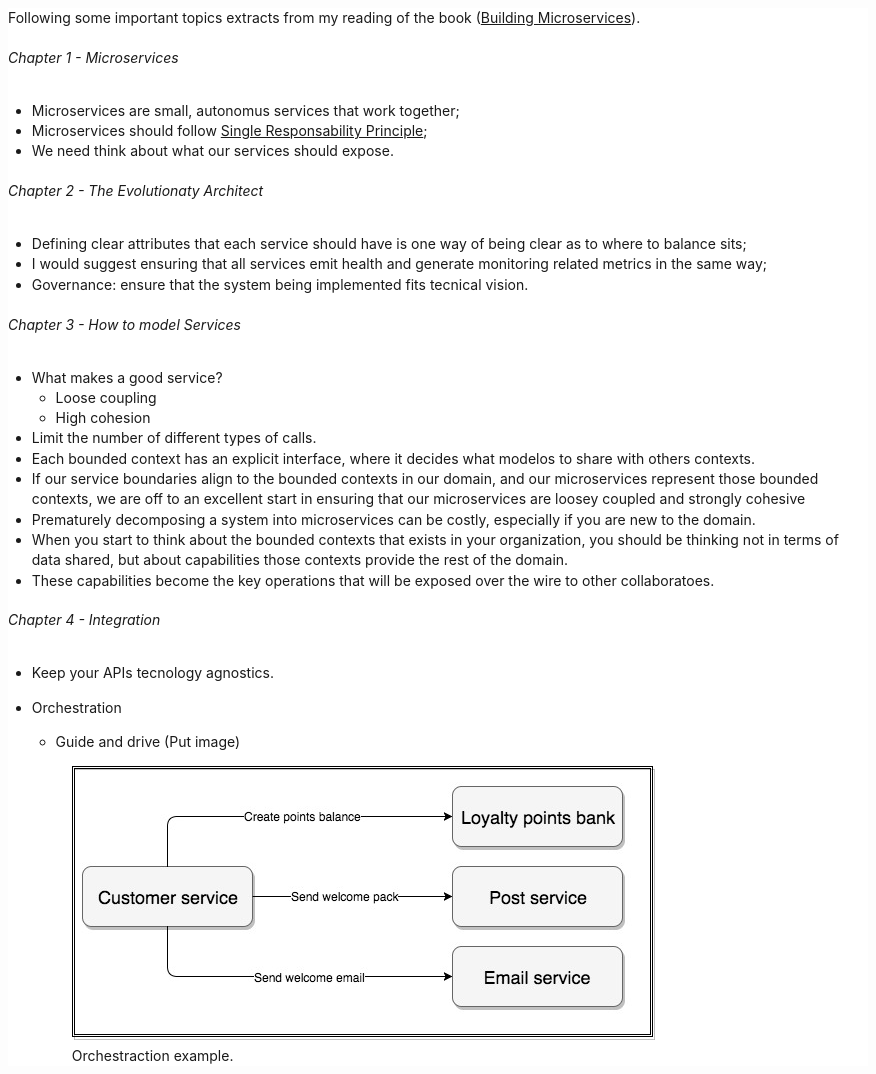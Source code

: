 
Following some important topics extracts from my reading of the book ([Building Microservices](https://www.amazon.com/Building-Microservices-Designing-Fine-Grained-Systems/dp/1491950358/ref=s9_simh_gw_g14_i5_r?_encoding=UTF8&fpl=fresh&pf_rd_m=ATVPDKIKX0DER&pf_rd_s=&pf_rd_r=67VPD6EW255AWZT0BMBQ&pf_rd_t=36701&pf_rd_p=a6aaf593-1ba4-4f4e-bdcc-0febe090b8ed&pf_rd_i=desktop)).

###### Chapter 1 - Microservices
* Microservices are small, autonomus services that work together;
* Microservices should follow [Single Responsability Principle](https://en.wikipedia.org/wiki/Single_responsibility_principle);
* We need think about what our services should expose.

###### Chapter 2 - The Evolutionaty Architect
* Defining clear attributes that each service should have is one way of being
clear as to where to balance sits;
* I would suggest ensuring that all services emit health and generate monitoring
related metrics in the same way;
* Governance: ensure that the system being implemented fits tecnical vision.

###### Chapter 3 - How to model Services
* What makes a good service?
  * Loose coupling
  * High cohesion
* Limit the number of different types of calls.
* Each bounded context has an explicit interface, where it decides what modelos
to share with others contexts.
* If our service boundaries align to the bounded contexts in our domain, and our
microservices represent those bounded contexts, we are off to an excellent start
in ensuring that our microservices are loosey coupled and strongly cohesive
* Prematurely decomposing a system into microservices can be costly, especially if
you are new to the domain.
* When you start to think about the bounded contexts that exists in your
organization, you should be thinking not in terms of data shared, but about
capabilities those contexts provide the rest of the domain.
* These capabilities become the key operations that will be exposed over the wire
to other collaboratoes.

###### Chapter 4 - Integration
* Keep your APIs tecnology agnostics.
* Orchestration
  * Guide and drive (Put image)

  <figure>
  	<a href="/images/Orchestraction.jpg">
    <img src="/images/Orchestraction.jpg" alt="image"></a>
  	<figcaption>Orchestraction example.</figcaption>
  </figure>
